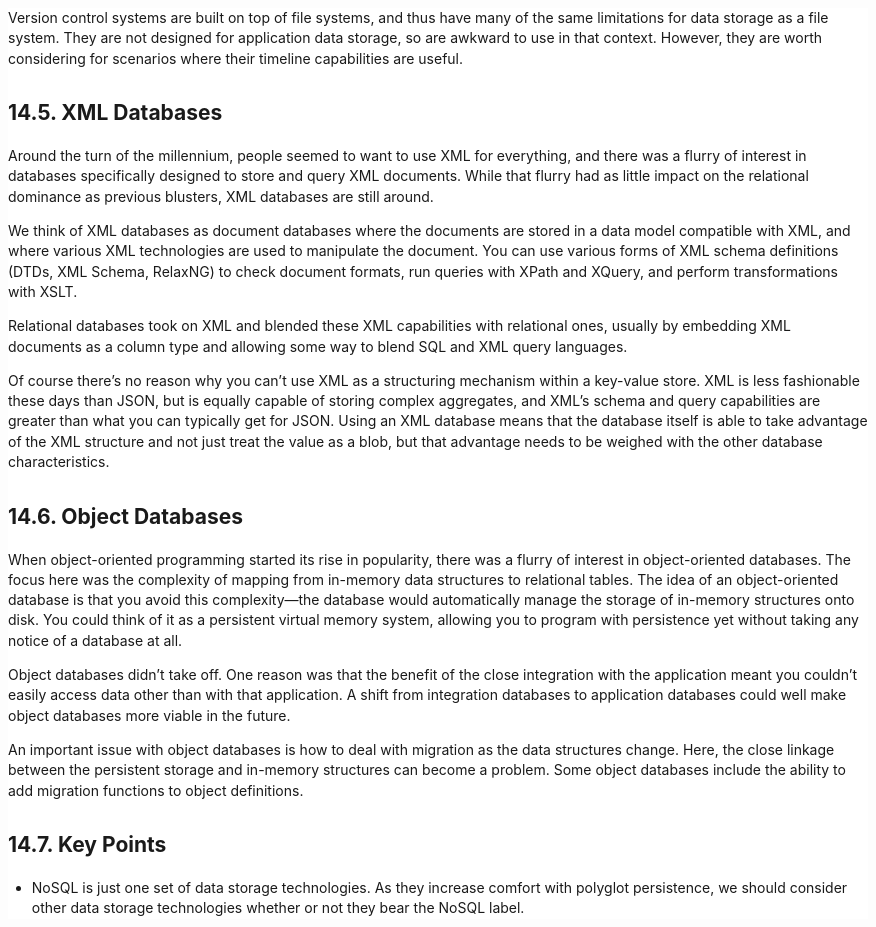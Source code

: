 Version control systems are built on top of file systems, and thus have many of the same limitations
for data storage as a file system. They are not designed for application data storage, so are awkward
to use in that context. However, they are worth considering for scenarios where their timeline
capabilities are useful.

## 14.5. XML Databases

Around the turn of the millennium, people seemed to want to use XML for everything, and there was a flurry of interest in databases specifically designed to store and query XML documents. While that
flurry had as little impact on the relational dominance as previous blusters, XML databases are still
around.

We think of XML databases as document databases where the documents are stored in a data
model compatible with XML, and where various XML technologies are used to manipulate the
document. You can use various forms of XML schema definitions (DTDs, XML Schema, RelaxNG)
to check document formats, run queries with XPath and XQuery, and perform transformations with
XSLT.

Relational databases took on XML and blended these XML capabilities with relational ones,
usually by embedding XML documents as a column type and allowing some way to blend SQL and
XML query languages.

Of course there’s no reason why you can’t use XML as a structuring mechanism within a key-value
store. XML is less fashionable these days than JSON, but is equally capable of storing complex
aggregates, and XML’s schema and query capabilities are greater than what you can typically get for
JSON. Using an XML database means that the database itself is able to take advantage of the XML
structure and not just treat the value as a blob, but that advantage needs to be weighed with the other
database characteristics.

## 14.6. Object Databases

When object-oriented programming started its rise in popularity, there was a flurry of interest in
object-oriented databases. The focus here was the complexity of mapping from in-memory data
structures to relational tables. The idea of an object-oriented database is that you avoid this
complexity—the database would automatically manage the storage of in-memory structures onto disk.
You could think of it as a persistent virtual memory system, allowing you to program with persistence
yet without taking any notice of a database at all.

Object databases didn’t take off. One reason was that the benefit of the close integration with the
application meant you couldn’t easily access data other than with that application. A shift from
integration databases to application databases could well make object databases more viable in the
future.

An important issue with object databases is how to deal with migration as the data structures
change. Here, the close linkage between the persistent storage and in-memory structures can become a
problem. Some object databases include the ability to add migration functions to object definitions.

## 14.7. Key Points

- NoSQL is just one set of data storage technologies. As they increase comfort with polyglot persistence, we should consider other data storage technologies whether or not they bear the NoSQL label.

